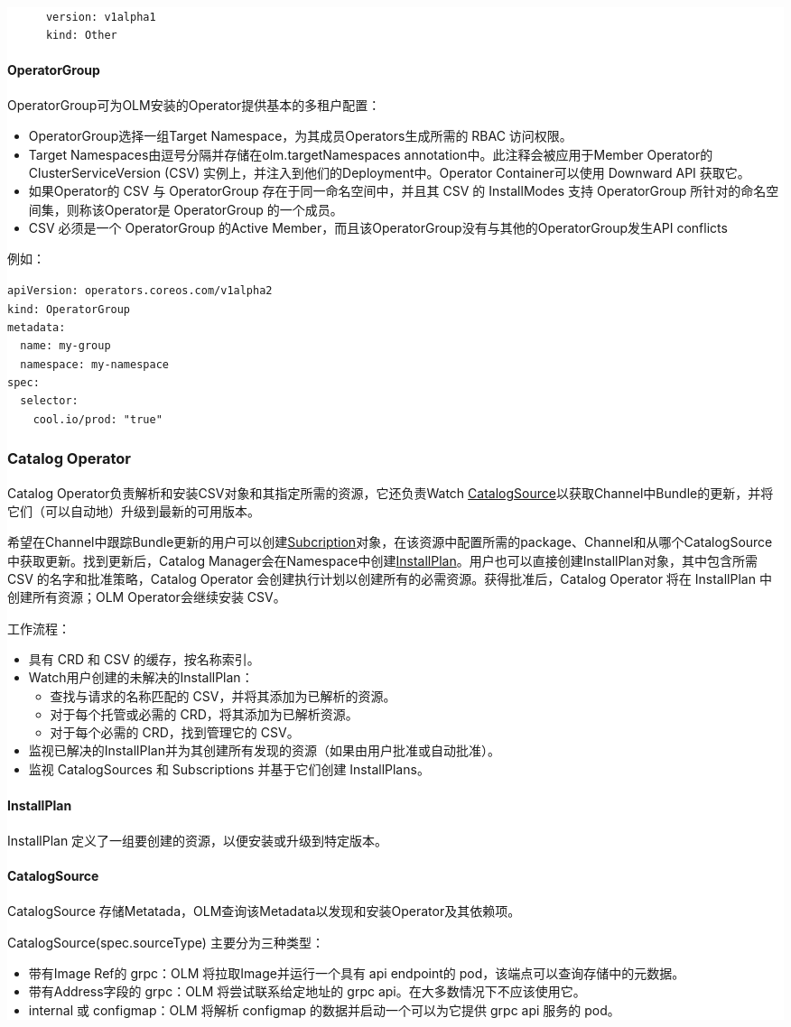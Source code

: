```
      version: v1alpha1
      kind: Other
```

#### OperatorGroup

OperatorGroup可为OLM安装的Operator提供基本的多租户配置：
- OperatorGroup选择一组Target Namespace，为其成员Operators生成所需的 RBAC 访问权限。
- Target Namespaces由逗号分隔并存储在olm.targetNamespaces annotation中。此注释会被应用于Member Operator的 ClusterServiceVersion (CSV) 实例上，并注入到他们的Deployment中。Operator Container可以使用 Downward API 获取它。
- 如果Operator的 CSV 与 OperatorGroup 存在于同一命名空间中，并且其 CSV 的 InstallModes 支持 OperatorGroup 所针对的命名空间集，则称该Operator是 OperatorGroup 的一个成员。
- CSV 必须是一个 OperatorGroup 的Active Member，而且该OperatorGroup没有与其他的OperatorGroup发生API conflicts

例如：
```
apiVersion: operators.coreos.com/v1alpha2
kind: OperatorGroup
metadata:
  name: my-group
  namespace: my-namespace
spec:
  selector:
    cool.io/prod: "true"
```

### Catalog Operator
Catalog Operator负责解析和安装CSV对象和其指定所需的资源，它还负责Watch [CatalogSource](#catalogsource)以获取Channel中Bundle的更新，并将它们（可以自动地）升级到最新的可用版本。

希望在Channel中跟踪Bundle更新的用户可以创建[Subcription](#subscription)对象，在该资源中配置所需的package、Channel和从哪个CatalogSource中获取更新。找到更新后，Catalog Manager会在Namespace中创建[InstallPlan](#installplan)。用户也可以直接创建InstallPlan对象，其中包含所需 CSV 的名字和批准策略，Catalog Operator 会创建执行计划以创建所有的必需资源。获得批准后，Catalog Operator 将在 InstallPlan 中创建所有资源；OLM Operator会继续安装 CSV。

工作流程：

- 具有 CRD 和 CSV 的缓存，按名称索引。
- Watch用户创建的未解决的InstallPlan：
  - 查找与请求的名称匹配的 CSV，并将其添加为已解析的资源。
  - 对于每个托管或必需的 CRD，将其添加为已解析资源。
  - 对于每个必需的 CRD，找到管理它的 CSV。
- 监视已解决的InstallPlan并为其创建所有发现的资源（如果由用户批准或自动批准）。
- 监视 CatalogSources 和 Subscriptions 并基于它们创建 InstallPlans。

#### InstallPlan
InstallPlan 定义了一组要创建的资源，以便安装或升级到特定版本。

#### CatalogSource
CatalogSource 存储Metatada，OLM查询该Metadata以发现和安装Operator及其依赖项。

CatalogSource(spec.sourceType) 主要分为三种类型：
- 带有Image Ref的 grpc：OLM 将拉取Image并运行一个具有 api endpoint的 pod，该端点可以查询存储中的元数据。
- 带有Address字段的 grpc：OLM 将尝试联系给定地址的 grpc api。在大多数情况下不应该使用它。
- internal 或 configmap：OLM 将解析 configmap 的数据并启动一个可以为它提供 grpc api 服务的 pod。
